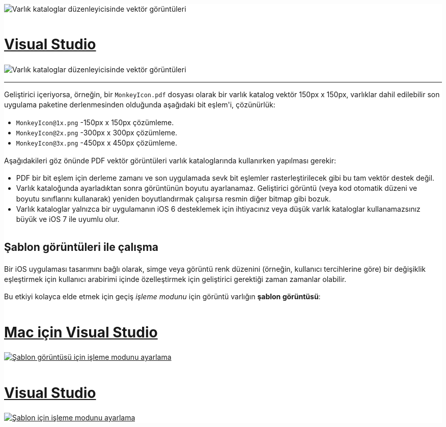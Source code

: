 ![](displaying-an-image-images/imageset05.png "Varlık kataloglar düzenleyicisinde vektör görüntüleri")

# <a name="visual-studiotabvswin"></a>[Visual Studio](#tab/vswin)

![](displaying-an-image-images/asset8.png "Varlık kataloglar düzenleyicisinde vektör görüntüleri")

-----

Geliştirici içeriyorsa, örneğin, bir `MonkeyIcon.pdf` dosyası olarak bir varlık katalog vektör 150px x 150px, varlıklar dahil edilebilir son uygulama paketine derlenmesinden olduğunda aşağıdaki bit eşlem'i, çözünürlük:

- `MonkeyIcon@1x.png` -150px x 150px çözümleme.
- `MonkeyIcon@2x.png` -300px x 300px çözümleme.
- `MonkeyIcon@3x.png` -450px x 450px çözümleme.

Aşağıdakileri göz önünde PDF vektör görüntüleri varlık kataloglarında kullanırken yapılması gerekir:

- PDF bir bit eşlem için derleme zamanı ve son uygulamada sevk bit eşlemler rasterleştirilecek gibi bu tam vektör destek değil.
- Varlık kataloğunda ayarladıktan sonra görüntünün boyutu ayarlanamaz. Geliştirici görüntü (veya kod otomatik düzeni ve boyutu sınıflarını kullanarak) yeniden boyutlandırmak çalışırsa resmin diğer bitmap gibi bozuk.
- Varlık kataloglar yalnızca bir uygulamanın iOS 6 desteklemek için ihtiyacınız veya düşük varlık kataloglar kullanamazsınız büyük ve iOS 7 ile uyumlu olur.

<a name="Working-with-Template-Images" />

## <a name="working-with-template-images"></a>Şablon görüntüleri ile çalışma

Bir iOS uygulaması tasarımını bağlı olarak, simge veya görüntü renk düzenini (örneğin, kullanıcı tercihlerine göre) bir değişiklik eşleştirmek için kullanıcı arabirimi içinde özelleştirmek için geliştirici gerektiği zaman zamanlar olabilir.

Bu etkiyi kolayca elde etmek için geçiş _işleme modunu_ için görüntü varlığın **şablon görüntüsü**:

# <a name="visual-studio-for-mactabvsmac"></a>[Mac için Visual Studio](#tab/vsmac)

[![](displaying-an-image-images/templateimage01.png "Şablon görüntüsü için işleme modunu ayarlama")](displaying-an-image-images/templateimage01.png#lightbox)

# <a name="visual-studiotabvswin"></a>[Visual Studio](#tab/vswin)

[![](displaying-an-image-images/templateimage01vs.png "Şablon için işleme modunu ayarlama")](displaying-an-image-images/templateimage01vs.png#lightbox)
